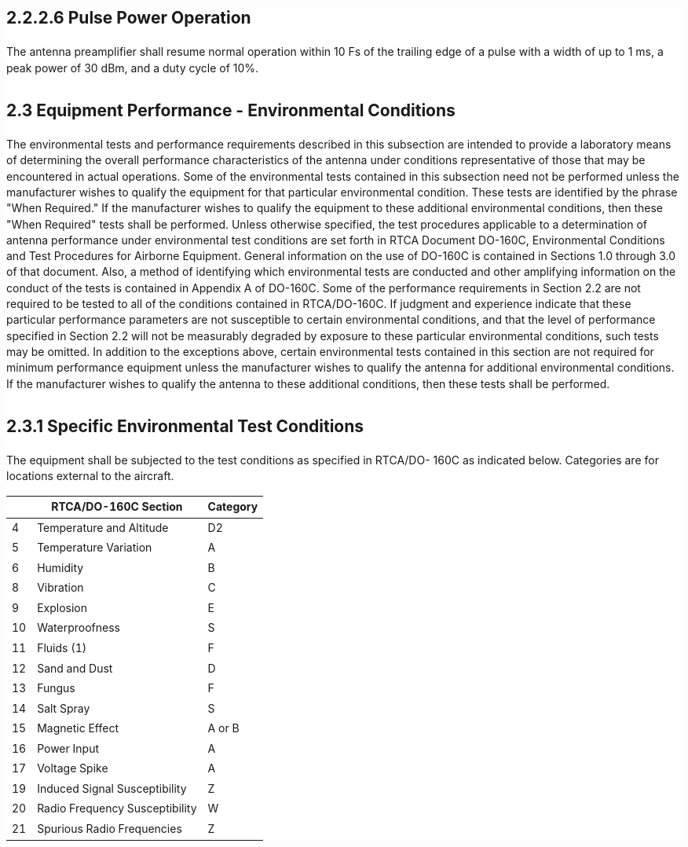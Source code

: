 ## 2.2.2.6 Pulse Power Operation

The antenna preamplifier shall resume normal operation within 10 Fs of the trailing edge of a pulse with a width of up to 1 ms, a peak power of 30 dBm, and a duty cycle of 10%.

## 2.3 Equipment Performance - Environmental Conditions

The environmental tests and performance requirements described in this subsection are intended to provide a laboratory means of determining the overall performance characteristics of the antenna under conditions representative of those that may be encountered in actual operations. Some of the environmental tests contained in this subsection need not be performed unless the manufacturer wishes to qualify the equipment for that particular environmental condition. These tests are identified by the phrase "When Required." If the manufacturer wishes to qualify the equipment to these additional environmental conditions, then these "When Required" tests shall be performed. Unless otherwise specified, the test procedures applicable to a determination of antenna performance under environmental test conditions are set forth in RTCA Document DO-160C, Environmental Conditions and Test Procedures for Airborne Equipment.  General information on the use of DO-160C is contained in Sections 1.0 through 3.0 of that document.  Also, a method of identifying which environmental tests are conducted and other amplifying information on the conduct of the tests is contained in Appendix A of DO-160C. Some of the performance requirements in Section 2.2 are not required to be tested to all of the conditions contained in RTCA/DO-160C. If judgment and experience indicate that these particular performance parameters are not susceptible to certain environmental conditions, and that the level of performance specified in Section 2.2 will not be measurably degraded by exposure to these particular environmental conditions, such tests may be omitted. In addition to the exceptions above, certain environmental tests contained in this section are not required for minimum performance equipment unless the manufacturer wishes to qualify the antenna for additional environmental conditions.  If the manufacturer wishes to qualify the antenna to these additional conditions, then these tests shall be performed.

## 2.3.1 Specific Environmental Test Conditions

The equipment shall be subjected to the test conditions as specified in RTCA/DO- 160C as indicated below.  Categories are for locations external to the aircraft.

|                                                                      | RTCA/DO-160C Section           | Category   |
|----------------------------------------------------------------------|--------------------------------|------------|
| 4                                                                    | Temperature and Altitude       | D2         |
| 5                                                                    | Temperature Variation          | A          |
| 6                                                                    | Humidity                       | B          |
| 8                                                                    | Vibration                      | C          |
| 9                                                                    | Explosion                      | E          |
| 10                                                                   | Waterproofness                 | S          |
| 11                                                                   | Fluids (1)                     | F          |
| 12                                                                   | Sand and Dust                  | D          |
| 13                                                                   | Fungus                         | F          |
| 14                                                                   | Salt Spray                     | S          |
| 15                                                                   | Magnetic Effect                | A or B     |
| 16                                                                   | Power Input                    | A          |
| 17                                                                   | Voltage Spike                  | A          |
| 19                                                                   | Induced Signal Susceptibility  | Z          |
| 20                                                                   | Radio Frequency Susceptibility | W          |
| 21                                                                   | Spurious Radio Frequencies     | Z          |